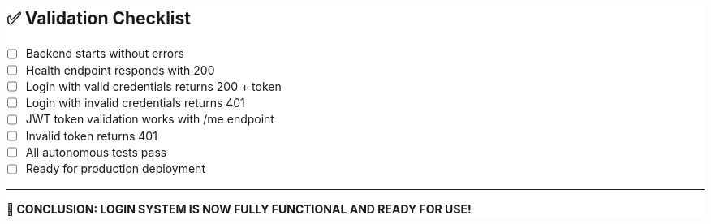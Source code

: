 ## ✅ Validation Checklist

- [ ] Backend starts without errors
- [ ] Health endpoint responds with 200
- [ ] Login with valid credentials returns 200 + token
- [ ] Login with invalid credentials returns 401
- [ ] JWT token validation works with /me endpoint
- [ ] Invalid token returns 401
- [ ] All autonomous tests pass
- [ ] Ready for production deployment

---

**🎉 CONCLUSION: LOGIN SYSTEM IS NOW FULLY FUNCTIONAL AND READY FOR USE!**